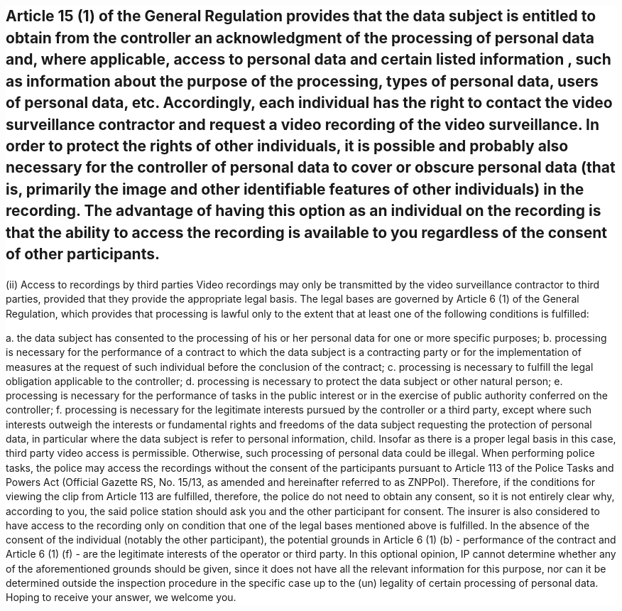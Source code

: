 ## Article 15 (1) of the General Regulation provides that the data subject is entitled to obtain from the controller an acknowledgment of the processing of personal data and, where applicable, access to personal data and certain listed information , such as information about the purpose of the processing, types of personal data, users of personal data, etc. Accordingly, each individual has the right to contact the video surveillance contractor and request a video recording of the video surveillance. In order to protect the rights of other individuals, it is possible and probably also necessary for the controller of personal data to cover or obscure personal data (that is, primarily the image and other identifiable features of other individuals) in the recording. The advantage of having this option as an individual on the recording is that the ability to access the recording is available to you regardless of the consent of other participants.

(ii) Access to recordings by third parties
Video recordings may only be transmitted by the video surveillance contractor to third parties, provided that they provide the appropriate legal basis.
The legal bases are governed by Article 6 (1) of the General Regulation, which provides that processing is lawful only to the extent that at least one of the following conditions is fulfilled:

a. the data subject has consented to the processing of his or her personal data for one or more specific purposes;
b. processing is necessary for the performance of a contract to which the data subject is a contracting party or for the implementation of measures at the request of such individual before the conclusion of the contract;
c. processing is necessary to fulfill the legal obligation applicable to the controller;
d. processing is necessary to protect the data subject or other natural person;
e. processing is necessary for the performance of tasks in the public interest or in the exercise of public authority conferred on the controller;
f. processing is necessary for the legitimate interests pursued by the controller or a third party, except where such interests outweigh the interests or fundamental rights and freedoms of the data subject requesting the protection of personal data, in particular where the data subject is refer to personal information, child.
Insofar as there is a proper legal basis in this case, third party video access is permissible. Otherwise, such processing of personal data could be illegal.
When performing police tasks, the police may access the recordings without the consent of the participants pursuant to Article 113 of the Police Tasks and Powers Act (Official Gazette RS, No. 15/13, as amended and hereinafter referred to as ZNPPol). Therefore, if the conditions for viewing the clip from Article 113 are fulfilled, therefore, the police do not need to obtain any consent, so it is not entirely clear why, according to you, the said police station should ask you and the other participant for consent.
The insurer is also considered to have access to the recording only on condition that one of the legal bases mentioned above is fulfilled. In the absence of the consent of the individual (notably the other participant), the potential grounds in Article 6 (1) (b) - performance of the contract and Article 6 (1) (f) - are the legitimate interests of the operator or third party. In this optional opinion, IP cannot determine whether any of the aforementioned grounds should be given, since it does not have all the relevant information for this purpose, nor can it be determined outside the inspection procedure in the specific case up to the (un) legality of certain processing of personal data.
Hoping to receive your answer, we welcome you.
